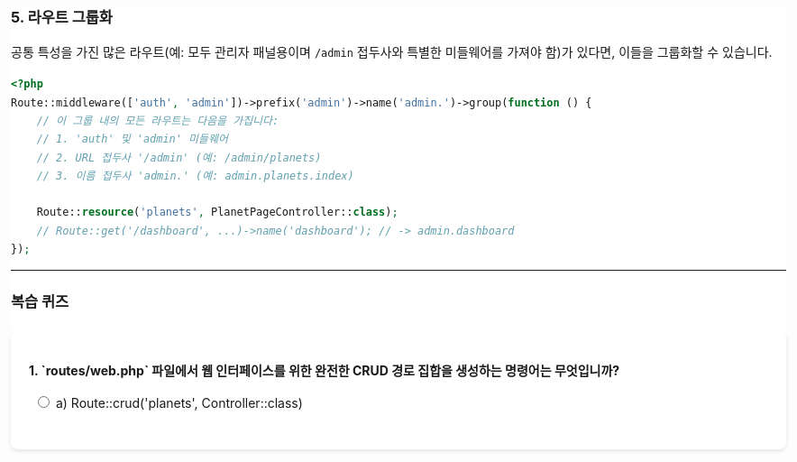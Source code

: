 
### **5. 라우트 그룹화**
공통 특성을 가진 많은 라우트(예: 모두 관리자 패널용이며 `/admin` 접두사와 특별한 미들웨어를 가져야 함)가 있다면, 이들을 그룹화할 수 있습니다.

```php
<?php
Route::middleware(['auth', 'admin'])->prefix('admin')->name('admin.')->group(function () {
    // 이 그룹 내의 모든 라우트는 다음을 가집니다:
    // 1. 'auth' 및 'admin' 미들웨어
    // 2. URL 접두사 '/admin' (예: /admin/planets)
    // 3. 이름 접두사 'admin.' (예: admin.planets.index)

    Route::resource('planets', PlanetPageController::class);
    // Route::get('/dashboard', ...)->name('dashboard'); // -> admin.dashboard
});
```

---

### **복습 퀴즈**

<style>
    #quiz-container {
        border-radius: 8px;
        padding: 20px;
        margin-top: 20px;
        box-shadow: 0 2px 4px rgba(0,0,0,0.1);
    }
    .question {
        margin-bottom: 15px;
    }
    .question p {
        font-weight: bold;
        margin-bottom: 10px;
    }
    #quiz-container label {
        display: block;
        margin-bottom: 5px;
        cursor: pointer;
        padding: 5px;
        border-radius: 4px;
    }
    #quiz-container button {
        border: none;
        padding: 10px 20px;
        border-radius: 5px;
        cursor: pointer;
        font-size: 16px;
        margin-top: 10px;
    }
    #quiz-container button:hover {
    }
    #quiz-results {
        margin-top: 20px;
        padding: 15px;
        border-radius: 5px;
    }
</style>
<div id="quiz-container">
  <form id="quiz-form">
    <div class="question">
      <p>1. `routes/web.php` 파일에서 웹 인터페이스를 위한 완전한 CRUD 경로 집합을 생성하는 명령어는 무엇입니까?</p>
      <label><input type="radio" name="q1" value="a"> a) Route::crud('planets', Controller::class)</label>